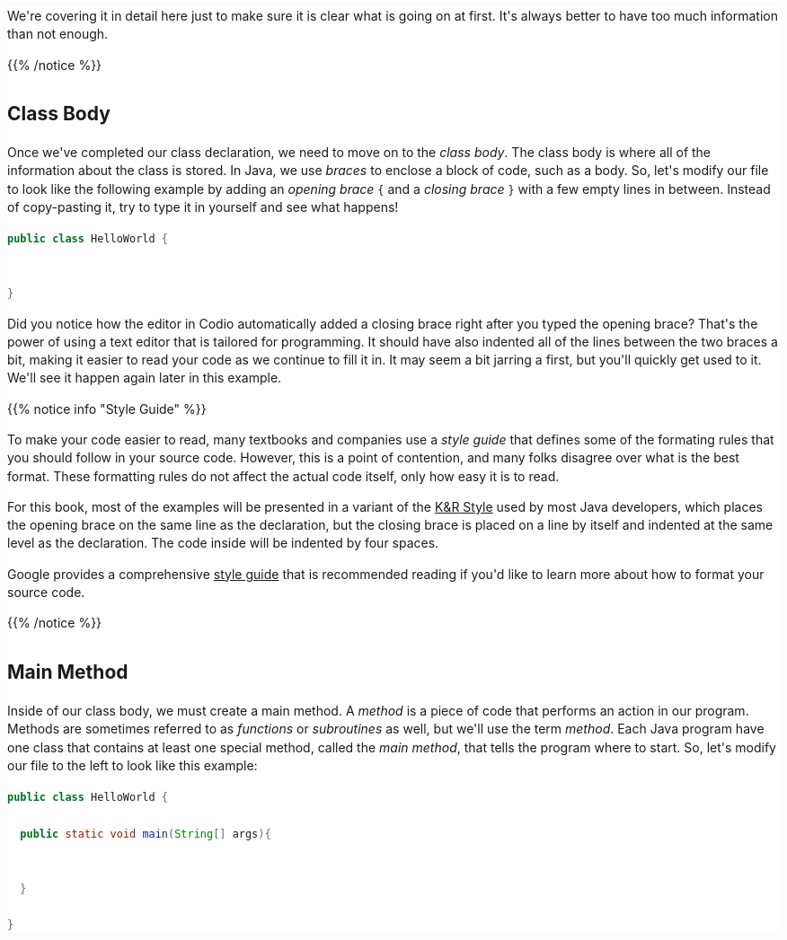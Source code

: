 We're covering it in detail here just to make sure it is clear what is going on at first. It's always better to have too much information than not enough. 

{{% /notice %}}

## Class Body

Once we've completed our class declaration, we need to move on to the _class body_. The class body is where all of the information about the class is stored. In Java, we use _braces_ to enclose a block of code, such as a body. So, let's modify our file to look like the following example by adding an _opening brace_ `{` and a _closing brace_ `}` with a few empty lines in between. Instead of copy-pasting it, try to type it in yourself and see what happens!

```java
public class HelloWorld {
  
  
}
```

Did you notice how the editor in Codio automatically added a closing brace right after you typed the opening brace? That's the power of using a text editor that is tailored for programming. It should have also indented all of the lines between the two braces a bit, making it easier to read your code as we continue to fill it in. It may seem a bit jarring a first, but you'll quickly get used to it. We'll see it happen again later in this example.

{{% notice info "Style Guide" %}}

To make your code easier to read, many textbooks and companies use a _style guide_ that defines some of the formating rules that you should follow in your source code. However, this is a point of contention, and many folks disagree over what is the best format. These formatting rules do not affect the actual code itself, only how easy it is to read. 

For this book, most of the examples will be presented in a variant of the [K&R Style](https://en.wikipedia.org/wiki/Indentation_style#K&R_style) used by most Java developers, which places the opening brace on the same line as the declaration, but the closing brace is placed on a line by itself and indented at the same level as the declaration. The code inside will be indented by four spaces. 

Google provides a comprehensive [style guide](https://google.github.io/styleguide/javaguide.html) that is recommended reading if you'd like to learn more about how to format your source code. 

{{% /notice %}}

## Main Method

Inside of our class body, we must create a main method. A _method_ is a piece of code that performs an action in our program. Methods are sometimes referred to as _functions_ or _subroutines_ as well, but we'll use the term _method_. Each Java program have one class that contains at least one special method, called the _main method_, that tells the program where to start. So, let's modify our file to the left to look like this example:

```java
public class HelloWorld {
  
  public static void main(String[] args){
    
    
  }
  
}
```
